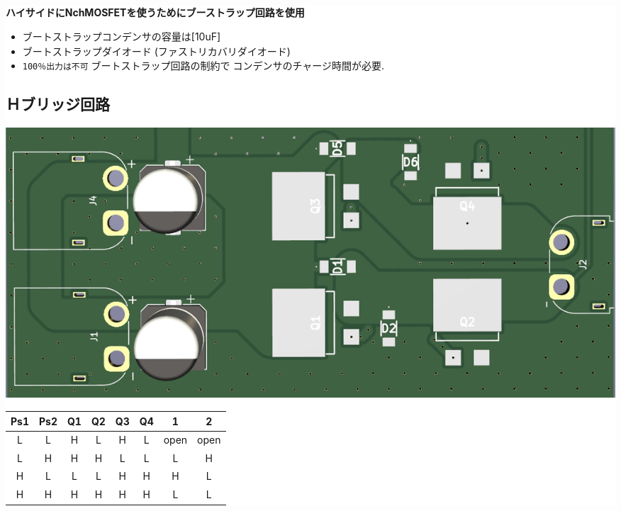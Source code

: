 
**ハイサイドにNchMOSFETを使うためにブーストラップ回路を使用**
* ブートストラップコンデンサの容量は[10uF]
* ブートストラップダイオード
(ファストリカバリダイオード)
* `100％出力は不可`
ブートストラップ回路の制約で
コンデンサのチャージ時間が必要.



## Ｈブリッジ回路

![width:1000px](../../images/HブリッジPCB.png) 



| Ps1 | Ps2 | Q1  | Q2  | Q3  | Q4  | 1    | 2    | 
| :----: | :----: | :----: | :----: | :----: | :----: | :----: | :----: | 
| L   | L   | H   | L   | H   | L   | open | open | 
| L   | H   | H   | H   | L   | L   | L    | H    | 
| H   | L   | L   | L   | H   | H   | H    | L    | 
| H   | H   | H   | H   | H   | H   | L    | L    | 


